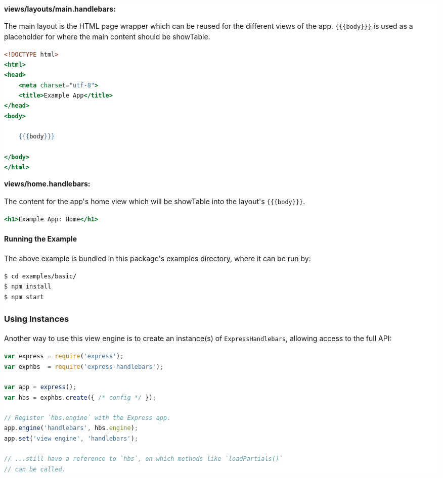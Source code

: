 **views/layouts/main.handlebars:**

The main layout is the HTML page wrapper which can be reused for the different views of the app. `{{{body}}}` is used as a placeholder for where the main content should be showTable.

```handlebars
<!DOCTYPE html>
<html>
<head>
    <meta charset="utf-8">
    <title>Example App</title>
</head>
<body>

    {{{body}}}

</body>
</html>
```

**views/home.handlebars:**

The content for the app's home view which will be showTable into the layout's `{{{body}}}`.

```handlebars
<h1>Example App: Home</h1>
```

#### Running the Example

The above example is bundled in this package's [examples directory][], where it can be run by:

```shell
$ cd examples/basic/
$ npm install
$ npm start
```

### Using Instances

Another way to use this view engine is to create an instance(s) of `ExpressHandlebars`, allowing access to the full API:

```javascript
var express = require('express');
var exphbs  = require('express-handlebars');

var app = express();
var hbs = exphbs.create({ /* config */ });

// Register `hbs.engine` with the Express app.
app.engine('handlebars', hbs.engine);
app.set('view engine', 'handlebars');

// ...still have a reference to `hbs`, on which methods like `loadPartials()`
// can be called.
```


[Express]: https://github.com/visionmedia/express
[Handlebars]: https://github.com/wycats/handlebars.js
[npm]: https://www.npmjs.org/package/express-handlebars
[npm-badge]: https://img.shields.io/npm/v/express-handlebars.svg?style=flat-square
[dep-status]: https://david-dm.org/ericf/express-handlebars
[dep-badge]: https://img.shields.io/david/ericf/express-handlebars.svg?style=flat-square
[jneen-exphbs]: https://github.com/jneen/express-handlebars
[examples directory]: https://github.com/ericf/express-handlebars/tree/master/examples
[view cache setting]: http://expressjs.com/api.html#app-settings
[Express locals]: http://expressjs.com/api.html#app.locals
[registered with Handlebars]: https://github.com/wycats/handlebars.js/#registering-helpers
[built-in helpers]: http://handlebarsjs.com/#builtins
[Handlebars website]: http://handlebarsjs.com/
[Expression Helpers]: http://handlebarsjs.com/expressions.html#helpers
[Block Helpers]: http://handlebarsjs.com/block_helpers.html
[promise]: https://developer.mozilla.org/en-US/docs/Web/JavaScript/Reference/Global_Objects/Promise
[Basic Usage]: https://github.com/ericf/express-handlebars/tree/master/examples/basic
[Advanced Usage]: https://github.com/ericf/express-handlebars/tree/master/examples/advanced
[LICENSE file]: https://github.com/ericf/express-handlebars/blob/master/LICENSE